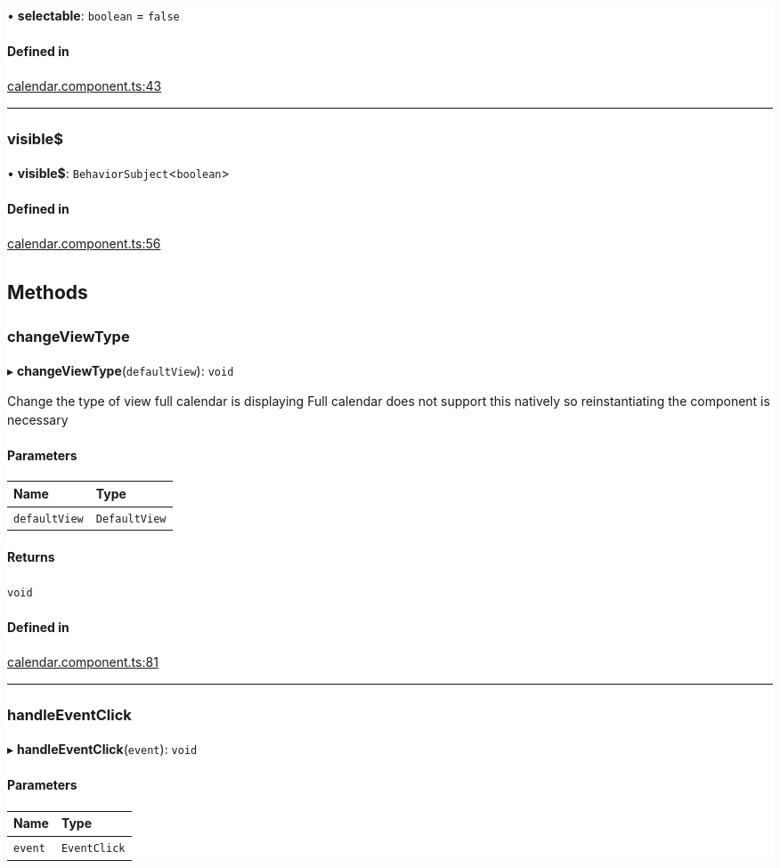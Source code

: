 • **selectable**: `boolean` = `false`

#### Defined in

[calendar.component.ts:43](https://github.com/ntersol/angular-starter/blob/215f8745/libs/calendar/src/lib/calendar.component.ts#L43)

___

### visible$

• **visible$**: `BehaviorSubject`<`boolean`\>

#### Defined in

[calendar.component.ts:56](https://github.com/ntersol/angular-starter/blob/215f8745/libs/calendar/src/lib/calendar.component.ts#L56)

## Methods

### changeViewType

▸ **changeViewType**(`defaultView`): `void`

Change the type of view full calendar is displaying
Full calendar does not support this natively so reinstantiating the component is necessary

#### Parameters

| Name | Type |
| :------ | :------ |
| `defaultView` | `DefaultView` |

#### Returns

`void`

#### Defined in

[calendar.component.ts:81](https://github.com/ntersol/angular-starter/blob/215f8745/libs/calendar/src/lib/calendar.component.ts#L81)

___

### handleEventClick

▸ **handleEventClick**(`event`): `void`

#### Parameters

| Name | Type |
| :------ | :------ |
| `event` | `EventClick` |

